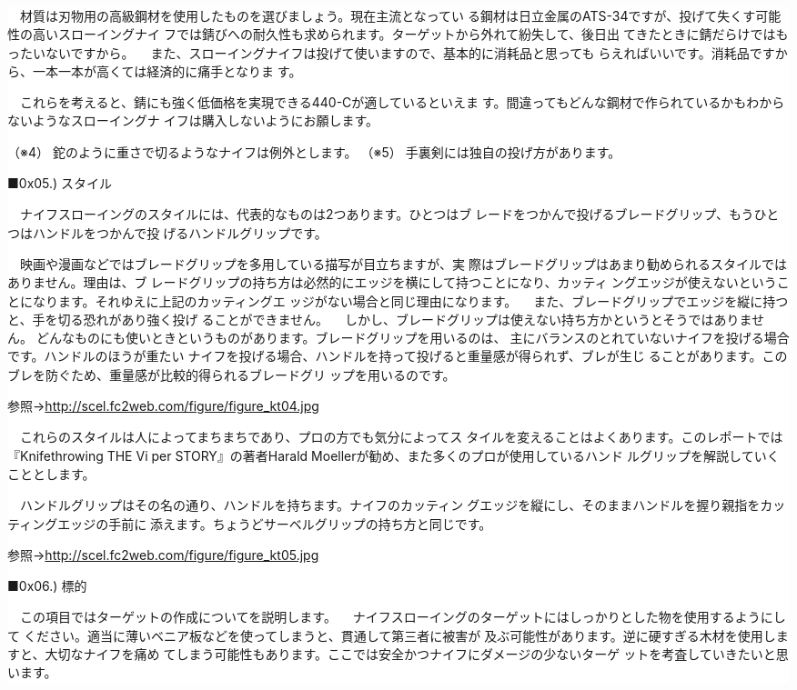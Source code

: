 　材質は刃物用の高級鋼材を使用したものを選びましょう。現在主流となってい
る鋼材は日立金属のATS-34ですが、投げて失くす可能性の高いスローイングナイ
フでは錆びへの耐久性も求められます。ターゲットから外れて紛失して、後日出
てきたときに錆だらけではもったいないですから。
　また、スローイングナイフは投げて使いますので、基本的に消耗品と思っても
らえればいいです。消耗品ですから、一本一本が高くては経済的に痛手となりま
す。

　これらを考えると、錆にも強く低価格を実現できる440-Cが適しているといえま
す。間違ってもどんな鋼材で作られているかもわからないようなスローイングナ
イフは購入しないようにお願します。

（※4） 鉈のように重さで切るようなナイフは例外とします。
（※5） 手裏剣には独自の投げ方があります。


■0x05.) スタイル

　ナイフスローイングのスタイルには、代表的なものは2つあります。ひとつはブ
レードをつかんで投げるブレードグリップ、もうひとつはハンドルをつかんで投
げるハンドルグリップです。

　映画や漫画などではブレードグリップを多用している描写が目立ちますが、実
際はブレードグリップはあまり勧められるスタイルではありません。理由は、ブ
レードグリップの持ち方は必然的にエッジを横にして持つことになり、カッティ
ングエッジが使えないということになります。それゆえに上記のカッティングエ
ッジがない場合と同じ理由になります。
　また、ブレードグリップでエッジを縦に持つと、手を切る恐れがあり強く投げ
ることができません。
　しかし、ブレードグリップは使えない持ち方かというとそうではありません。
どんなものにも使いときというものがあります。ブレードグリップを用いるのは、
主にバランスのとれていないナイフを投げる場合です。ハンドルのほうが重たい
ナイフを投げる場合、ハンドルを持って投げると重量感が得られず、ブレが生じ
ることがあります。このブレを防ぐため、重量感が比較的得られるブレードグリ
ップを用いるのです。

参照→http://scel.fc2web.com/figure/figure_kt04.jpg

　これらのスタイルは人によってまちまちであり、プロの方でも気分によってス
タイルを変えることはよくあります。このレポートでは『Knifethrowing THE Vi
per STORY』の著者Harald Moellerが勧め、また多くのプロが使用しているハンド
ルグリップを解説していくこととします。

　ハンドルグリップはその名の通り、ハンドルを持ちます。ナイフのカッティン
グエッジを縦にし、そのままハンドルを握り親指をカッティングエッジの手前に
添えます。ちょうどサーベルグリップの持ち方と同じです。

参照→http://scel.fc2web.com/figure/figure_kt05.jpg


■0x06.) 標的

　この項目ではターゲットの作成についてを説明します。
　ナイフスローイングのターゲットにはしっかりとした物を使用するようにして
ください。適当に薄いベニア板などを使ってしまうと、貫通して第三者に被害が
及ぶ可能性があります。逆に硬すぎる木材を使用しますと、大切なナイフを痛め
てしまう可能性もあります。ここでは安全かつナイフにダメージの少ないターゲ
ットを考査していきたいと思います。
